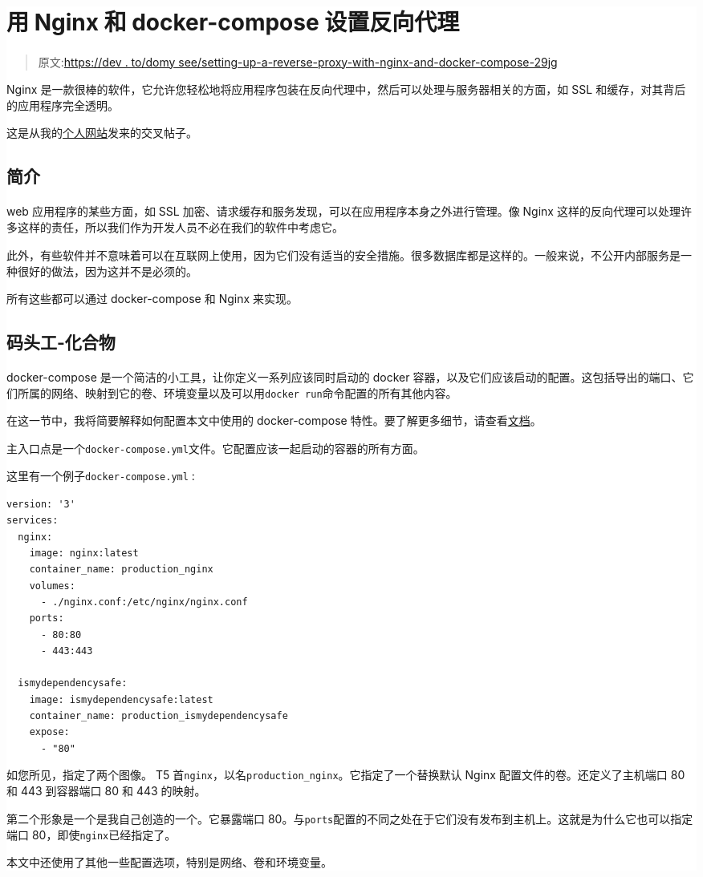 # 用 Nginx 和 docker-compose 设置反向代理

> 原文:[https://dev . to/domy see/setting-up-a-reverse-proxy-with-nginx-and-docker-compose-29jg](https://dev.to/domysee/setting-up-a-reverse-proxy-with-nginx-and-docker-compose-29jg)

Nginx 是一款很棒的软件，它允许您轻松地将应用程序包装在反向代理中，然后可以处理与服务器相关的方面，如 SSL 和缓存，对其背后的应用程序完全透明。

这是从我的[个人网站](http://www.domysee.com/blogposts/blogpost%2020%20-%20setting%20up%20a%20reverse-proxy%20with%20nginx%20and%20docker-compose/)发来的交叉帖子。

## [](#introduction)简介

web 应用程序的某些方面，如 SSL 加密、请求缓存和服务发现，可以在应用程序本身之外进行管理。像 Nginx 这样的反向代理可以处理许多这样的责任，所以我们作为开发人员不必在我们的软件中考虑它。

此外，有些软件并不意味着可以在互联网上使用，因为它们没有适当的安全措施。很多数据库都是这样的。一般来说，不公开内部服务是一种很好的做法，因为这并不是必须的。

所有这些都可以通过 docker-compose 和 Nginx 来实现。

## [](#dockercompose)码头工-化合物

docker-compose 是一个简洁的小工具，让你定义一系列应该同时启动的 docker 容器，以及它们应该启动的配置。这包括导出的端口、它们所属的网络、映射到它的卷、环境变量以及可以用`docker run`命令配置的所有其他内容。

在这一节中，我将简要解释如何配置本文中使用的 docker-compose 特性。要了解更多细节，请查看[文档](https://docs.docker.com/compose/compose-file/)。

主入口点是一个`docker-compose.yml`文件。它配置应该一起启动的容器的所有方面。

这里有一个例子`docker-compose.yml` :

```
version: '3'
services:
  nginx: 
    image: nginx:latest
    container_name: production_nginx
    volumes:
      - ./nginx.conf:/etc/nginx/nginx.conf
    ports:
      - 80:80
      - 443:443

  ismydependencysafe:
    image: ismydependencysafe:latest
    container_name: production_ismydependencysafe
    expose:
      - "80" 
```

如您所见，指定了两个图像。
T5 首`nginx`，以名`production_nginx`。它指定了一个替换默认 Nginx 配置文件的卷。还定义了主机端口 80 和 443 到容器端口 80 和 443 的映射。

第二个形象是一个是我自己创造的一个。它暴露端口 80。与`ports`配置的不同之处在于它们没有发布到主机上。这就是为什么它也可以指定端口 80，即使`nginx`已经指定了。

本文中还使用了其他一些配置选项，特别是网络、卷和环境变量。
